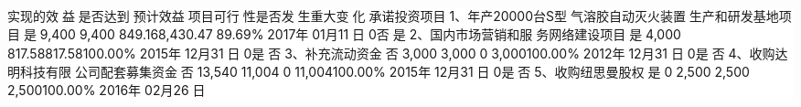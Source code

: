 实现的效
益
是否达到
预计效益
项目可行
性是否发
生重大变
化
承诺投资项目
1、年产20000台S型
气溶胶自动灭火装置
生产和研发基地项目
是
9,400
9,400
849.168,430.47
89.69%
2017年
01月11
日
0否
是
2、国内市场营销和服
务网络建设项目
是
4,000
817.58817.58100.00%
2015年
12月31
日
0是
否
3、补充流动资金
否
3,000
3,000
0
3,000100.00%
2012年
12月31
日
0是
否
4、收购达明科技有限
公司配套募集资金
否
13,540
11,004
0
11,004100.00%
2015年
12月31
日
0是
否
5、收购纽思曼股权
是
0
2,500
2,500
2,500100.00%
2016年
02月26
日